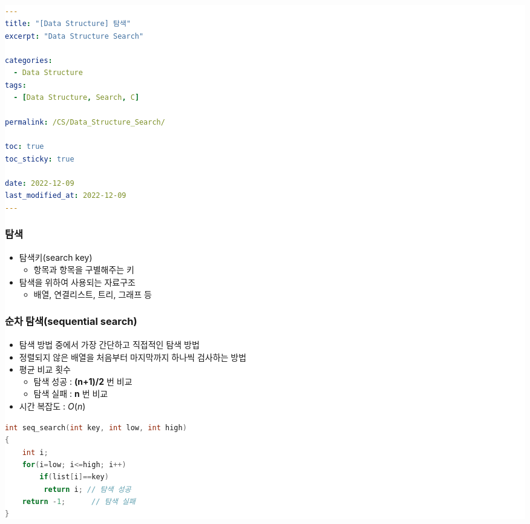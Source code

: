 ```yaml
---
title: "[Data Structure] 탐색"
excerpt: "Data Structure Search"

categories:
  - Data Structure
tags:
  - [Data Structure, Search, C]

permalink: /CS/Data_Structure_Search/

toc: true
toc_sticky: true

date: 2022-12-09
last_modified_at: 2022-12-09
---
```

### 탐색

- 탐색키(search key)
    - 항목과 항목을 구별해주는 키
- 탐색을 위하여 사용되는 자료구조
    - 배열, 연결리스트, 트리, 그래프 등

### 순차 탐색(sequential search)

- 탐색 방법 중에서 가장 간단하고 직접적인 탐색 방법
- 정렬되지 않은 배열을 처음부터 마지막까지 하나씩 검사하는 방법
- 평균 비교 횟수
    - 탐색 성공 : **(n+1)/2** 번 비교
    - 탐색 실패 : **n** 번 비교
- 시간 복잡도 : $O(n)$

```c
int seq_search(int key, int low, int high)
{  
	int i;
	for(i=low; i<=high; i++)
	    if(list[i]==key)
	     return i; // 탐색 성공
	return -1;      // 탐색 실패
}
```
